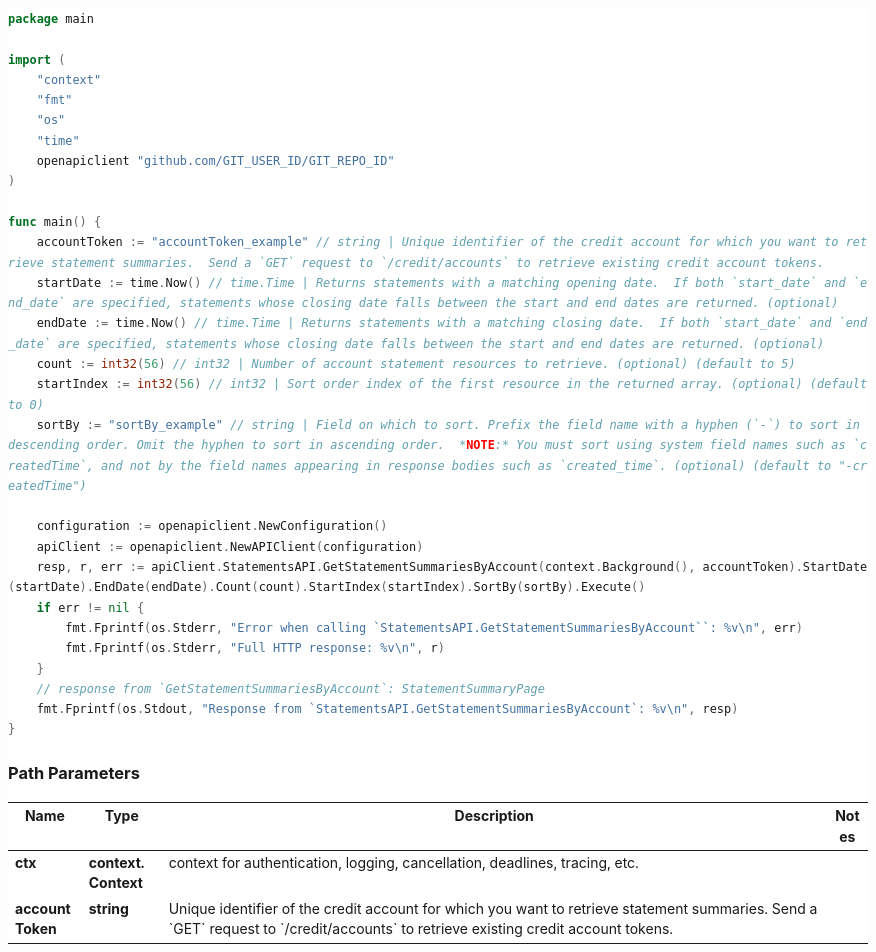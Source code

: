 ```go
package main

import (
	"context"
	"fmt"
	"os"
    "time"
	openapiclient "github.com/GIT_USER_ID/GIT_REPO_ID"
)

func main() {
	accountToken := "accountToken_example" // string | Unique identifier of the credit account for which you want to retrieve statement summaries.  Send a `GET` request to `/credit/accounts` to retrieve existing credit account tokens.
	startDate := time.Now() // time.Time | Returns statements with a matching opening date.  If both `start_date` and `end_date` are specified, statements whose closing date falls between the start and end dates are returned. (optional)
	endDate := time.Now() // time.Time | Returns statements with a matching closing date.  If both `start_date` and `end_date` are specified, statements whose closing date falls between the start and end dates are returned. (optional)
	count := int32(56) // int32 | Number of account statement resources to retrieve. (optional) (default to 5)
	startIndex := int32(56) // int32 | Sort order index of the first resource in the returned array. (optional) (default to 0)
	sortBy := "sortBy_example" // string | Field on which to sort. Prefix the field name with a hyphen (`-`) to sort in descending order. Omit the hyphen to sort in ascending order.  *NOTE:* You must sort using system field names such as `createdTime`, and not by the field names appearing in response bodies such as `created_time`. (optional) (default to "-createdTime")

	configuration := openapiclient.NewConfiguration()
	apiClient := openapiclient.NewAPIClient(configuration)
	resp, r, err := apiClient.StatementsAPI.GetStatementSummariesByAccount(context.Background(), accountToken).StartDate(startDate).EndDate(endDate).Count(count).StartIndex(startIndex).SortBy(sortBy).Execute()
	if err != nil {
		fmt.Fprintf(os.Stderr, "Error when calling `StatementsAPI.GetStatementSummariesByAccount``: %v\n", err)
		fmt.Fprintf(os.Stderr, "Full HTTP response: %v\n", r)
	}
	// response from `GetStatementSummariesByAccount`: StatementSummaryPage
	fmt.Fprintf(os.Stdout, "Response from `StatementsAPI.GetStatementSummariesByAccount`: %v\n", resp)
}
```

### Path Parameters


Name | Type | Description  | Notes
------------- | ------------- | ------------- | -------------
**ctx** | **context.Context** | context for authentication, logging, cancellation, deadlines, tracing, etc.
**accountToken** | **string** | Unique identifier of the credit account for which you want to retrieve statement summaries.  Send a &#x60;GET&#x60; request to &#x60;/credit/accounts&#x60; to retrieve existing credit account tokens. | 
